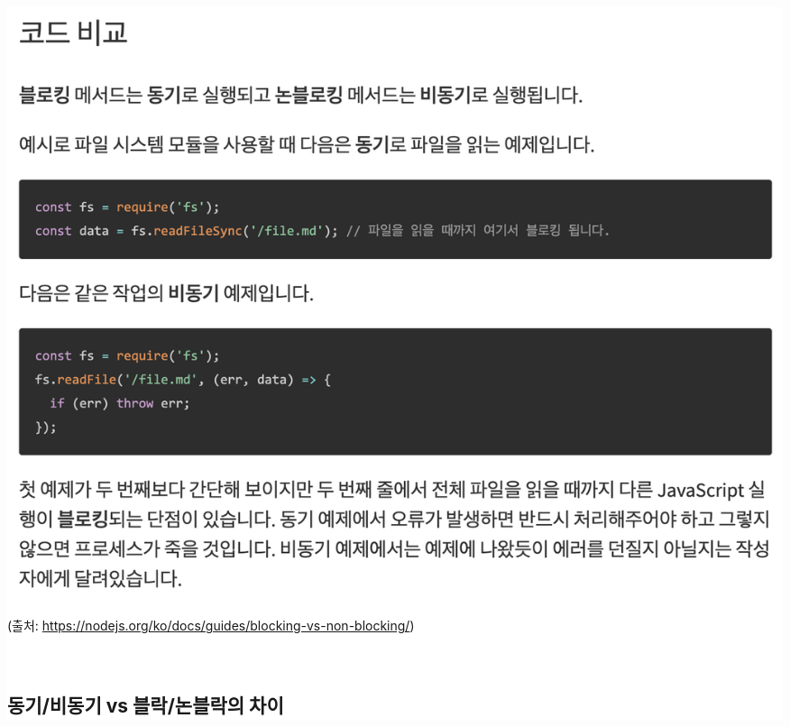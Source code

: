 ![image-20210822170330563](images/image-20210822170330563.png)

(출처: https://nodejs.org/ko/docs/guides/blocking-vs-non-blocking/)

<br>

## 동기/비동기 vs 블락/논블락의 차이
